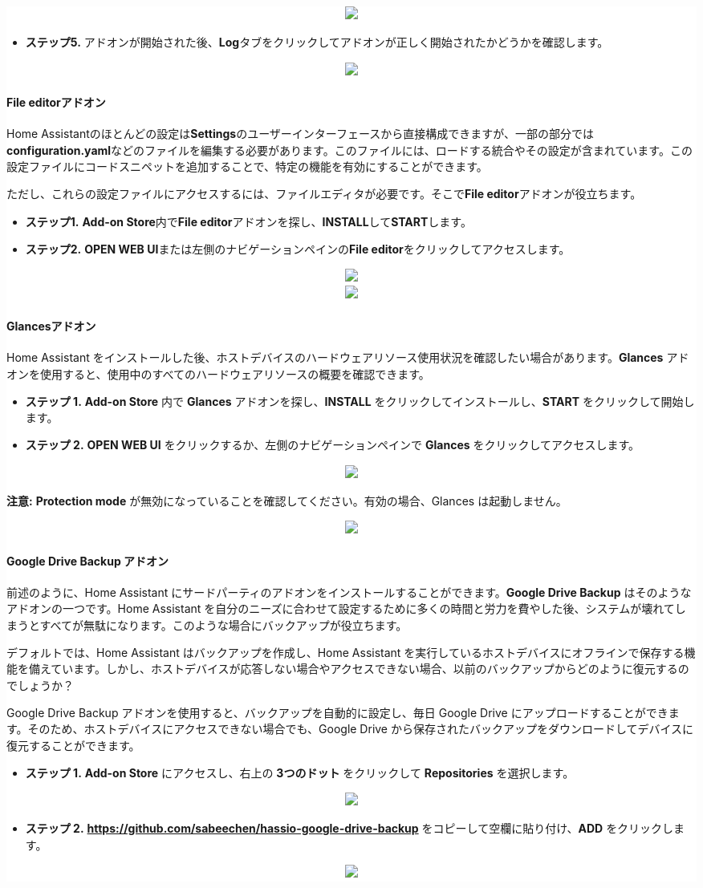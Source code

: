 <div align="center"><img width={1000} src="https://files.seeedstudio.com/wiki/Home-Assistant/25.png" /></div>

- **ステップ5.** アドオンが開始された後、**Log**タブをクリックしてアドオンが正しく開始されたかどうかを確認します。

<div align="center"><img width={1000} src="https://files.seeedstudio.com/wiki/Home-Assistant/24.png" /></div>

#### File editorアドオン

Home Assistantのほとんどの設定は**Settings**のユーザーインターフェースから直接構成できますが、一部の部分では**configuration.yaml**などのファイルを編集する必要があります。このファイルには、ロードする統合やその設定が含まれています。この設定ファイルにコードスニペットを追加することで、特定の機能を有効にすることができます。

ただし、これらの設定ファイルにアクセスするには、ファイルエディタが必要です。そこで**File editor**アドオンが役立ちます。

- **ステップ1.** **Add-on Store**内で**File editor**アドオンを探し、**INSTALL**して**START**します。

- **ステップ2.** **OPEN WEB UI**または左側のナビゲーションペインの**File editor**をクリックしてアクセスします。

<div align="center"><img width={1000} src="https://files.seeedstudio.com/wiki/Home-Assistant/26.png" /></div>

<div align="center"><img width={1000} src="https://files.seeedstudio.com/wiki/Home-Assistant/27.png" /></div>

#### Glancesアドオン

Home Assistant をインストールした後、ホストデバイスのハードウェアリソース使用状況を確認したい場合があります。**Glances** アドオンを使用すると、使用中のすべてのハードウェアリソースの概要を確認できます。

- **ステップ 1.** **Add-on Store** 内で **Glances** アドオンを探し、**INSTALL** をクリックしてインストールし、**START** をクリックして開始します。

- **ステップ 2.** **OPEN WEB UI** をクリックするか、左側のナビゲーションペインで **Glances** をクリックしてアクセスします。

<div align="center"><img width={1000} src="https://files.seeedstudio.com/wiki/Home-Assistant/28.png" /></div>

**注意:** **Protection mode** が無効になっていることを確認してください。有効の場合、Glances は起動しません。

<div align="center"><img width={1000} src="https://files.seeedstudio.com/wiki/Home-Assistant/29.png" /></div>

#### Google Drive Backup アドオン

前述のように、Home Assistant にサードパーティのアドオンをインストールすることができます。**Google Drive Backup** はそのようなアドオンの一つです。Home Assistant を自分のニーズに合わせて設定するために多くの時間と労力を費やした後、システムが壊れてしまうとすべてが無駄になります。このような場合にバックアップが役立ちます。

デフォルトでは、Home Assistant はバックアップを作成し、Home Assistant を実行しているホストデバイスにオフラインで保存する機能を備えています。しかし、ホストデバイスが応答しない場合やアクセスできない場合、以前のバックアップからどのように復元するのでしょうか？

Google Drive Backup アドオンを使用すると、バックアップを自動的に設定し、毎日 Google Drive にアップロードすることができます。そのため、ホストデバイスにアクセスできない場合でも、Google Drive から保存されたバックアップをダウンロードしてデバイスに復元することができます。

- **ステップ 1.** **Add-on Store** にアクセスし、右上の **3つのドット** をクリックして **Repositories** を選択します。

<div align="center"><img width={1000} src="https://files.seeedstudio.com/wiki/Home-Assistant/30.png" /></div>

- **ステップ 2.** **https://github.com/sabeechen/hassio-google-drive-backup** をコピーして空欄に貼り付け、**ADD** をクリックします。

<div align="center"><img width={450} src="https://files.seeedstudio.com/wiki/Home-Assistant/31.png" /></div>
